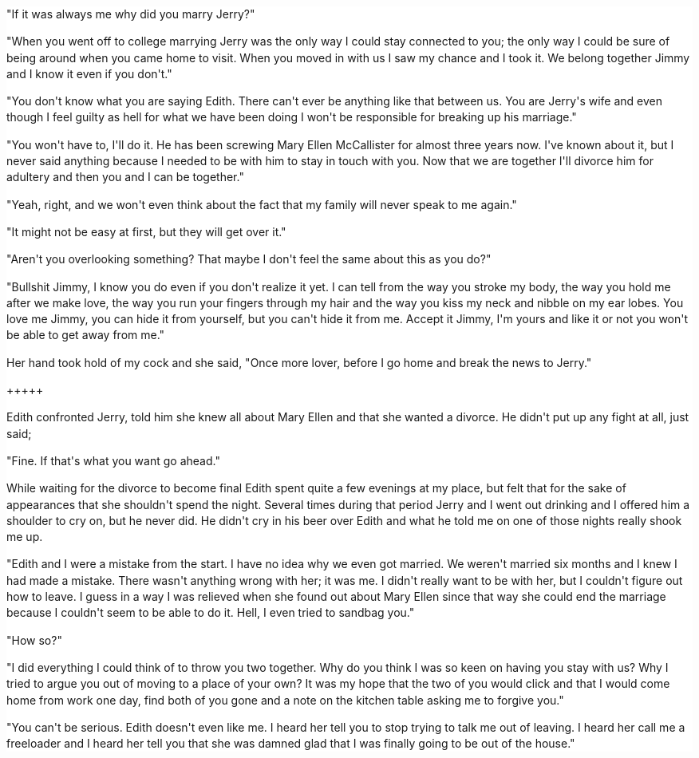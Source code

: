 "If it was always me why did you marry Jerry?" 

"When you went off to college marrying Jerry was the only way I could stay connected to you; the only way I could be sure of being around when you came home to visit. When you moved in with us I saw my chance and I took it. We belong together Jimmy and I know it even if you don't." 

"You don't know what you are saying Edith. There can't ever be anything like that between us. You are Jerry's wife and even though I feel guilty as hell for what we have been doing I won't be responsible for breaking up his marriage." 

"You won't have to, I'll do it. He has been screwing Mary Ellen McCallister for almost three years now. I've known about it, but I never said anything because I needed to be with him to stay in touch with you. Now that we are together I'll divorce him for adultery and then you and I can be together." 

"Yeah, right, and we won't even think about the fact that my family will never speak to me again." 

"It might not be easy at first, but they will get over it." 

"Aren't you overlooking something? That maybe I don't feel the same about this as you do?" 

"Bullshit Jimmy, I know you do even if you don't realize it yet. I can tell from the way you stroke my body, the way you hold me after we make love, the way you run your fingers through my hair and the way you kiss my neck and nibble on my ear lobes. You love me Jimmy, you can hide it from yourself, but you can't hide it from me. Accept it Jimmy, I'm yours and like it or not you won't be able to get away from me." 

Her hand took hold of my cock and she said, "Once more lover, before I go home and break the news to Jerry." 

+++++ 

Edith confronted Jerry, told him she knew all about Mary Ellen and that she wanted a divorce. He didn't put up any fight at all, just said; 

"Fine. If that's what you want go ahead." 

While waiting for the divorce to become final Edith spent quite a few evenings at my place, but felt that for the sake of appearances that she shouldn't spend the night. Several times during that period Jerry and I went out drinking and I offered him a shoulder to cry on, but he never did. He didn't cry in his beer over Edith and what he told me on one of those nights really shook me up. 

"Edith and I were a mistake from the start. I have no idea why we even got married. We weren't married six months and I knew I had made a mistake. There wasn't anything wrong with her; it was me. I didn't really want to be with her, but I couldn't figure out how to leave. I guess in a way I was relieved when she found out about Mary Ellen since that way she could end the marriage because I couldn't seem to be able to do it. Hell, I even tried to sandbag you." 

"How so?" 

"I did everything I could think of to throw you two together. Why do you think I was so keen on having you stay with us? Why I tried to argue you out of moving to a place of your own? It was my hope that the two of you would click and that I would come home from work one day, find both of you gone and a note on the kitchen table asking me to forgive you." 

"You can't be serious. Edith doesn't even like me. I heard her tell you to stop trying to talk me out of leaving. I heard her call me a freeloader and I heard her tell you that she was damned glad that I was finally going to be out of the house." 
